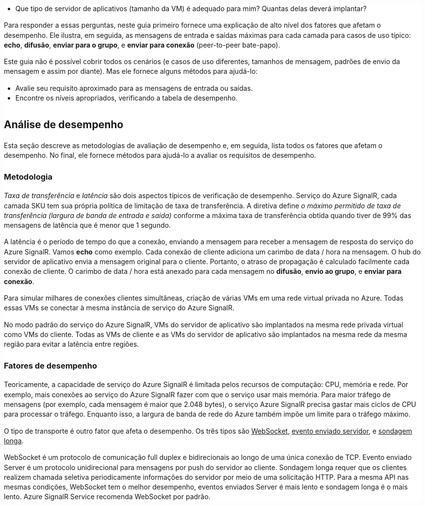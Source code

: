 -   Que tipo de servidor de aplicativos (tamanho da VM) é adequado para mim? Quantas delas deverá implantar?

Para responder a essas perguntas, neste guia primeiro fornece uma explicação de alto nível dos fatores que afetam o desempenho. Ele ilustra, em seguida, as mensagens de entrada e saídas máximas para cada camada para casos de uso típico: **echo**, **difusão**, **enviar para o grupo**, e **enviar para conexão** (peer-to-peer bate-papo).

Este guia não é possível cobrir todos os cenários (e casos de uso diferentes, tamanhos de mensagem, padrões de envio da mensagem e assim por diante). Mas ele fornece alguns métodos para ajudá-lo:

- Avalie seu requisito aproximado para as mensagens de entrada ou saídas.
- Encontre os níveis apropriados, verificando a tabela de desempenho.

## <a name="performance-insight"></a>Análise de desempenho

Esta seção descreve as metodologias de avaliação de desempenho e, em seguida, lista todos os fatores que afetam o desempenho. No final, ele fornece métodos para ajudá-lo a avaliar os requisitos de desempenho.

### <a name="methodology"></a>Metodologia

*Taxa de transferência* e *latência* são dois aspectos típicos de verificação de desempenho. Serviço do Azure SignalR, cada camada SKU tem sua própria política de limitação de taxa de transferência. A diretiva define *o máximo permitido de taxa de transferência (largura de banda de entrada e saída)* conforme a máxima taxa de transferência obtida quando tiver de 99% das mensagens de latência que é menor que 1 segundo.

A latência é o período de tempo do que a conexão, enviando a mensagem para receber a mensagem de resposta do serviço do Azure SignalR. Vamos **echo** como exemplo. Cada conexão de cliente adiciona um carimbo de data / hora na mensagem. O hub do servidor de aplicativo envia a mensagem original para o cliente. Portanto, o atraso de propagação é calculado facilmente cada conexão de cliente. O carimbo de data / hora está anexado para cada mensagem no **difusão**, **envio ao grupo**, e **enviar para conexão**.

Para simular milhares de conexões clientes simultâneas, criação de várias VMs em uma rede virtual privada no Azure. Todas essas VMs se conectar à mesma instância de serviço do Azure SignalR.

No modo padrão do serviço do Azure SignalR, VMs do servidor de aplicativo são implantados na mesma rede privada virtual como VMs do cliente. Todas as VMs de cliente e as VMs do servidor de aplicativo são implantados na mesma rede da mesma região para evitar a latência entre regiões.

### <a name="performance-factors"></a>Fatores de desempenho

Teoricamente, a capacidade de serviço do Azure SignalR é limitada pelos recursos de computação: CPU, memória e rede. Por exemplo, mais conexões ao serviço do Azure SignalR fazer com que o serviço usar mais memória. Para maior tráfego de mensagens (por exemplo, cada mensagem é maior que 2.048 bytes), o serviço Azure SignalR precisa gastar mais ciclos de CPU para processar o tráfego. Enquanto isso, a largura de banda de rede do Azure também impõe um limite para o tráfego máximo.

O tipo de transporte é outro fator que afeta o desempenho. Os três tipos são [WebSocket](https://en.wikipedia.org/wiki/WebSocket), [evento enviado servidor](https://en.wikipedia.org/wiki/Server-sent_events), e [sondagem longa](https://en.wikipedia.org/wiki/Push_technology). 

WebSocket é um protocolo de comunicação full duplex e bidirecionais ao longo de uma única conexão de TCP. Evento enviado Server é um protocolo unidirecional para mensagens por push do servidor ao cliente. Sondagem longa requer que os clientes realizem chamada seletiva periodicamente informações do servidor por meio de uma solicitação HTTP. Para a mesma API nas mesmas condições, WebSocket tem o melhor desempenho, eventos enviados Server é mais lento e sondagem longa é o mais lento. Azure SignalR Service recomenda WebSocket por padrão.

